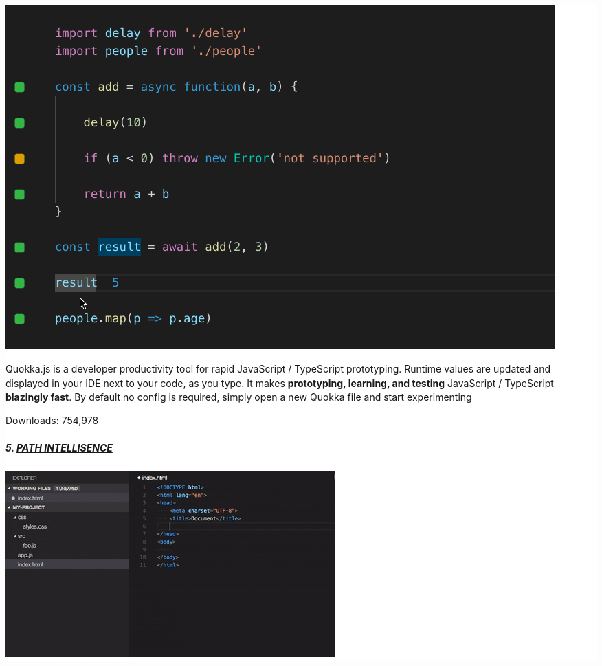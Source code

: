 [![Quokkajs](../../../../_resources/main-video_b14c4fb63894419896d26e1802ff83a6.gif)](https://marketplace.visualstudio.com/items?itemName=WallabyJs.quokka-vscode)

Quokka.js is a developer productivity tool for rapid JavaScript / TypeScript prototyping. Runtime values are updated and displayed in your IDE next to your code, as you type. It makes **prototyping, learning, and testing** JavaScript / TypeScript **blazingly fast**. By default no config is required, simply open a new Quokka file and start experimenting

Downloads: 754,978

##### <a id="5-path-intellisence"></a>[](#5-path-intellisence)5\. [PATH INTELLISENCE](https://marketplace.visualstudio.com/items?itemName=christian-kohler.path-intellisense)

[![Path intellisence](../../../../_resources/iaHeUiDeTUZuo_604cf57a1bb44edbad9813ccbb05351e.gif)](https://marketplace.visualstudio.com/items?itemName=christian-kohler.path-intellisense)
